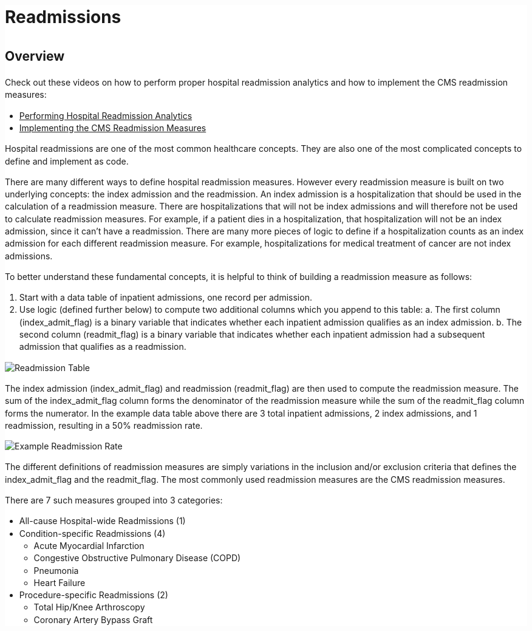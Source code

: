 
# Readmissions

## Overview

Check out these videos on how to perform proper hospital readmission analytics and how to implement the CMS readmission measures:

- [Performing Hospital Readmission Analytics](https://www.youtube.com/watch?v=TCG_QCb63n4)
- [Implementing the CMS Readmission Measures](https://www.youtube.com/watch?v=5pA-gm94PyU)

Hospital readmissions are one of the most common healthcare concepts.  They are also one of the most complicated concepts to define and implement as code.

There are many different ways to define hospital readmission measures.  However every readmission measure is built on two underlying concepts: the index admission and the readmission.  An index admission is a hospitalization that should be used in the calculation of a readmission measure. There are hospitalizations that will not be index admissions and will therefore not be used to calculate readmission measures. For example, if a patient dies in a hospitalization, that hospitalization will not be an index admission, since it can’t have a readmission. There are many more pieces of logic to define if a hospitalization counts as an index admission for each different readmission measure. For example, hospitalizations for medical treatment of cancer are not index admissions.

To better understand these fundamental concepts, it is helpful to think of building a readmission measure as follows:

1. Start with a data table of inpatient admissions, one record per admission.
2. Use logic (defined further below) to compute two additional columns which you append to this table:
    a. The first column (index_admit_flag) is a binary variable that indicates whether each inpatient admission qualifies as an index admission.
    b. The second column (readmit_flag) is a binary variable that indicates whether each inpatient admission had a subsequent admission that qualifies as a readmission. 

![Readmission Table](/img/readmissions/readmit_table.png)

The index admission (index_admit_flag) and readmission (readmit_flag) are then used to compute the readmission measure.  The sum of the index_admit_flag column forms the denominator of the readmission measure while the sum of the readmit_flag column forms the numerator.  In the example data table above there are 3 total inpatient admissions, 2 index admissions, and 1 readmission, resulting in a 50% readmission rate.

![Example Readmission Rate](/img/readmissions/example_readmission_rate_calc.png)

The different definitions of readmission measures are simply variations in the inclusion and/or exclusion criteria that defines the index_admit_flag and the readmit_flag.  The most commonly used readmission measures are the CMS readmission measures.

There are 7 such measures grouped into 3 categories:

- All-cause Hospital-wide Readmissions (1)
- Condition-specific Readmissions (4)
    - Acute Myocardial Infarction
    - Congestive Obstructive Pulmonary Disease (COPD)
    - Pneumonia
    - Heart Failure
- Procedure-specific Readmissions (2)
    - Total Hip/Knee Arthroscopy
    - Coronary Artery Bypass Graft
